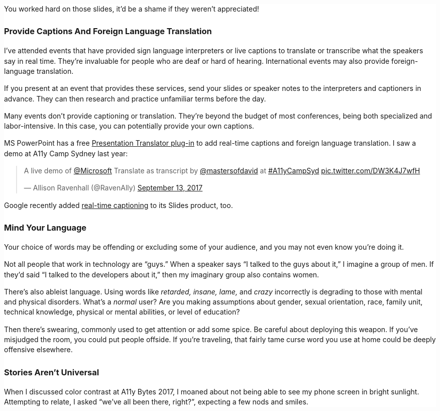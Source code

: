 <p>You worked hard on those slides, it’d be a shame if they weren’t appreciated!</p>

### Provide Captions And Foreign Language Translation

<p>I’ve attended events that have provided sign language interpreters or live captions to translate or transcribe what the speakers say in real time. They’re invaluable for people who are deaf or hard of hearing. International events may also provide foreign-language translation.</p>

<p>If you present at an event that provides these services, send your slides or speaker notes to the interpreters and captioners in advance. They can then research and practice unfamiliar terms before the day.</p>

<p>Many events don’t provide captioning or translation. They’re beyond the budget of most conferences, being both specialized and labor-intensive. In this case, you can potentially provide your own captions.</p>

<p>MS PowerPoint has a free <a href="https://translator.microsoft.com/help/presentation-translator/">Presentation Translator plug-in</a> to add real-time captions and foreign language translation. I saw a demo at A11y Camp Sydney last year:</p>

<blockquote class="twitter-tweet" data-lang="en"><p lang="en" dir="ltr">A live demo of <a href="https://twitter.com/Microsoft?ref_src=twsrc%5Etfw">@Microsoft</a> Translate as transcript by <a href="https://twitter.com/mastersofdavid?ref_src=twsrc%5Etfw">@mastersofdavid</a> at <a href="https://twitter.com/hashtag/A11yCampSyd?src=hash&amp;ref_src=twsrc%5Etfw">#A11yCampSyd</a> <a href="https://t.co/DW3K4J7wfH">pic.twitter.com/DW3K4J7wfH</a></p>&mdash; Allison Ravenhall (@RavenAlly) <a href="https://twitter.com/RavenAlly/status/907757340828377088?ref_src=twsrc%5Etfw">September 13, 2017</a></blockquote>

<script defer  src="https://platform.twitter.com/widgets.js" charset="utf-8"></script>

<p>Google recently added <a href="https://blog.google/outreach-initiatives/accessibility/whats-you-say-present-captions-google-slides/">real-time captioning</a> to its Slides product, too.</p>

### Mind Your Language

<p>Your choice of words may be offending or excluding some of your audience, and you may not even know you’re doing it.</p>

<p>Not all people that work in technology are “guys.” When a speaker says “I talked to the guys about it,” I imagine a group of men. If they’d said “I talked to the developers about it,” then my imaginary group also contains women.</p>

<p>There’s also ableist language. Using words like <em>retarded, insane, lame,</em> and <em>crazy</em> incorrectly is degrading to those with mental and physical disorders. What’s a <em>normal</em> user? Are you making assumptions about gender, sexual orientation, race, family unit, technical knowledge, physical or mental abilities, or level of education?</p>

<p>Then there’s swearing, commonly used to get attention or add some spice. Be careful about deploying this weapon. If you’ve misjudged the room, you could put people offside. If you’re traveling, that fairly tame curse word you use at home could be deeply offensive elsewhere.</p>

### Stories Aren’t Universal

<p>When I discussed color contrast at A11y Bytes 2017, I moaned about not being able to see my phone screen in bright sunlight. Attempting to relate, I asked “we’ve all been there, right?”, expecting a few nods and smiles.</p>
